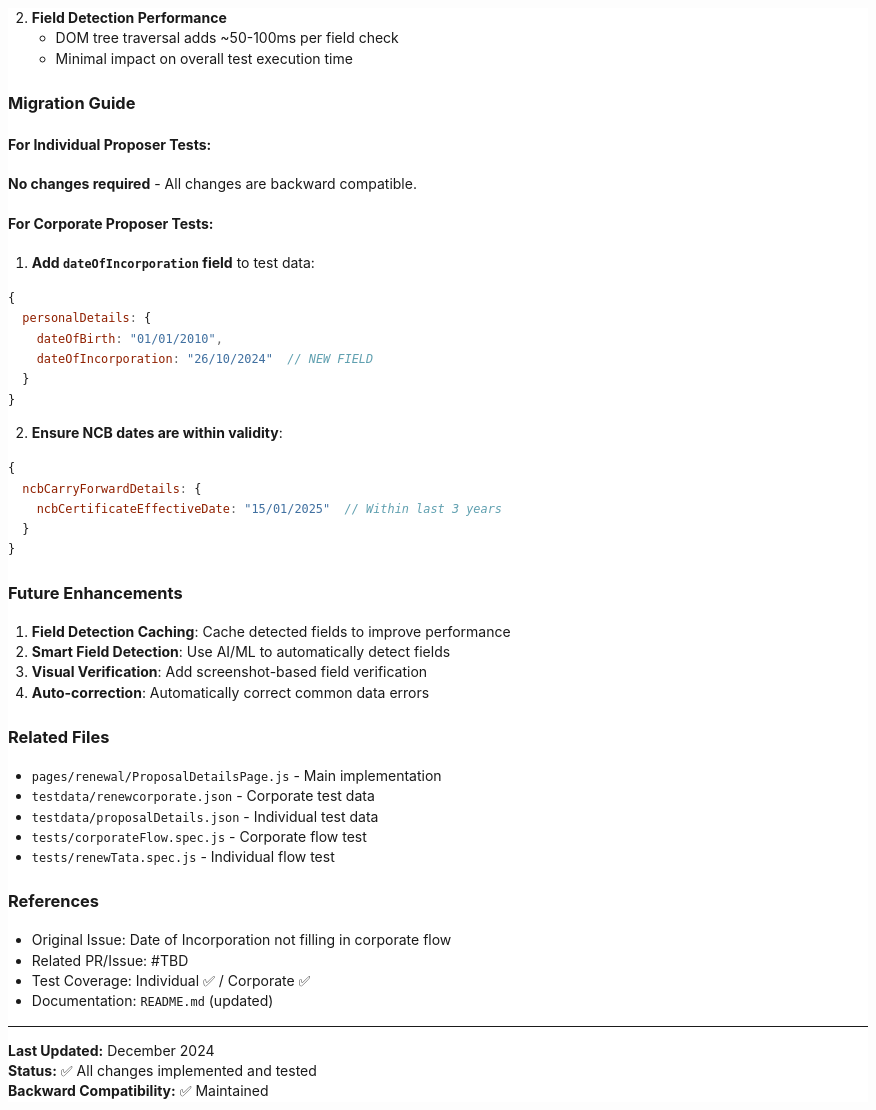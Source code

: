 2. **Field Detection Performance**
   - DOM tree traversal adds ~50-100ms per field check
   - Minimal impact on overall test execution time

### Migration Guide

#### For Individual Proposer Tests:
**No changes required** - All changes are backward compatible.

#### For Corporate Proposer Tests:
1. **Add `dateOfIncorporation` field** to test data:
```javascript
{
  personalDetails: {
    dateOfBirth: "01/01/2010",
    dateOfIncorporation: "26/10/2024"  // NEW FIELD
  }
}
```

2. **Ensure NCB dates are within validity**:
```javascript
{
  ncbCarryForwardDetails: {
    ncbCertificateEffectiveDate: "15/01/2025"  // Within last 3 years
  }
}
```

### Future Enhancements

1. **Field Detection Caching**: Cache detected fields to improve performance
2. **Smart Field Detection**: Use AI/ML to automatically detect fields
3. **Visual Verification**: Add screenshot-based field verification
4. **Auto-correction**: Automatically correct common data errors

### Related Files

- `pages/renewal/ProposalDetailsPage.js` - Main implementation
- `testdata/renewcorporate.json` - Corporate test data
- `testdata/proposalDetails.json` - Individual test data
- `tests/corporateFlow.spec.js` - Corporate flow test
- `tests/renewTata.spec.js` - Individual flow test

### References

- Original Issue: Date of Incorporation not filling in corporate flow
- Related PR/Issue: #TBD
- Test Coverage: Individual ✅ / Corporate ✅
- Documentation: `README.md` (updated)

---

**Last Updated:** December 2024  
**Status:** ✅ All changes implemented and tested  
**Backward Compatibility:** ✅ Maintained


